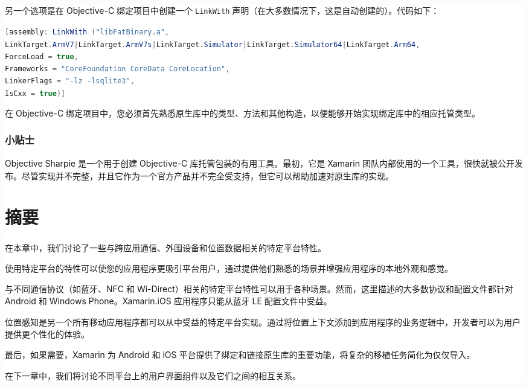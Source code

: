 另一个选项是在 Objective-C 绑定项目中创建一个 `LinkWith` 声明（在大多数情况下，这是自动创建的）。代码如下：

```cs
[assembly: LinkWith ("libFatBinary.a",     
LinkTarget.ArmV7|LinkTarget.ArmV7s|LinkTarget.Simulator|LinkTarget.Simulator64|LinkTarget.Arm64, 
ForceLoad = true, 
Frameworks = "CoreFoundation CoreData CoreLocation", 
LinkerFlags = "-lz -lsqlite3", 
IsCxx = true)]
```

在 Objective-C 绑定项目中，您必须首先熟悉原生库中的类型、方法和其他构造，以便能够开始实现绑定库中的相应托管类型。

### 小贴士

Objective Sharpie 是一个用于创建 Objective-C 库托管包装的有用工具。最初，它是 Xamarin 团队内部使用的一个工具，很快就被公开发布。尽管实现并不完整，并且它作为一个官方产品并不完全受支持，但它可以帮助加速对原生库的实现。

# 摘要

在本章中，我们讨论了一些与跨应用通信、外围设备和位置数据相关的特定平台特性。

使用特定平台的特性可以使您的应用程序更吸引平台用户，通过提供他们熟悉的场景并增强应用程序的本地外观和感觉。

与不同通信协议（如蓝牙、NFC 和 Wi-Direct）相关的特定平台特性可以用于各种场景。然而，这里描述的大多数协议和配置文件都针对 Android 和 Windows Phone。Xamarin.iOS 应用程序只能从蓝牙 LE 配置文件中受益。

位置感知是另一个所有移动应用程序都可以从中受益的特定平台实现。通过将位置上下文添加到应用程序的业务逻辑中，开发者可以为用户提供更个性化的体验。

最后，如果需要，Xamarin 为 Android 和 iOS 平台提供了绑定和链接原生库的重要功能，将复杂的移植任务简化为仅仅导入。

在下一章中，我们将讨论不同平台上的用户界面组件以及它们之间的相互关系。
